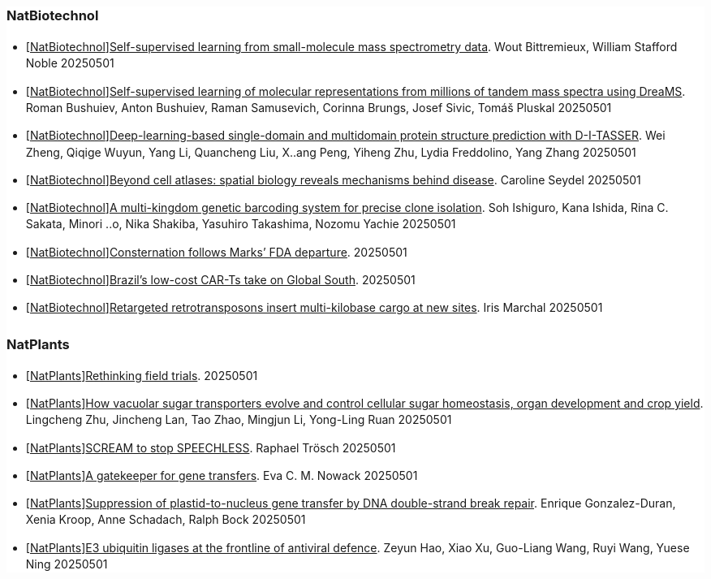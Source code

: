 ### NatBiotechnol

  - \[[NatBiotechnol](http://feeds.nature.com/nbt/rss/current)\][Self-supervised learning from small-molecule mass spectrometry data](https://www.nature.com/articles/s41587-025-02677-x). Wout Bittremieux, William Stafford Noble 	20250501

  - \[[NatBiotechnol](http://feeds.nature.com/nbt/rss/current)\][Self-supervised learning of molecular representations from millions of tandem mass spectra using DreaMS](https://www.nature.com/articles/s41587-025-02663-3). Roman Bushuiev, Anton Bushuiev, Raman Samusevich, Corinna Brungs, Josef Sivic, Tomáš Pluskal 	20250501

  - \[[NatBiotechnol](http://feeds.nature.com/nbt/rss/current)\][Deep-learning-based single-domain and multidomain protein structure prediction with D-I-TASSER](https://www.nature.com/articles/s41587-025-02654-4). Wei Zheng, Qiqige Wuyun, Yang Li, Quancheng Liu, X..ang Peng, Yiheng Zhu, Lydia Freddolino, Yang Zhang 	20250501

  - \[[NatBiotechnol](http://feeds.nature.com/nbt/rss/current)\][Beyond cell atlases: spatial biology reveals mechanisms behind disease](https://www.nature.com/articles/s41587-025-02699-5). Caroline Seydel 	20250501

  - \[[NatBiotechnol](http://feeds.nature.com/nbt/rss/current)\][A multi-kingdom genetic barcoding system for precise clone isolation](https://www.nature.com/articles/s41587-025-02649-1). Soh Ishiguro, Kana Ishida, Rina C. Sakata, Minori ..o, Nika Shakiba, Yasuhiro Takashima, Nozomu Yachie 	20250501

  - \[[NatBiotechnol](http://feeds.nature.com/nbt/rss/current)\][Consternation follows Marks’ FDA departure](https://www.nature.com/articles/s41587-025-02689-7).  	20250501

  - \[[NatBiotechnol](http://feeds.nature.com/nbt/rss/current)\][Brazil’s low-cost CAR-Ts take on Global South](https://www.nature.com/articles/s41587-025-02691-z).  	20250501

  - \[[NatBiotechnol](http://feeds.nature.com/nbt/rss/current)\][Retargeted retrotransposons insert multi-kilobase cargo at new sites](https://www.nature.com/articles/s41587-025-02682-0). Iris Marchal 	20250501


### NatPlants

  - \[[NatPlants](http://feeds.nature.com/nplants/rss/current)\][Rethinking field trials](https://www.nature.com/articles/s41477-025-02016-7).  	20250501

  - \[[NatPlants](http://feeds.nature.com/nplants/rss/current)\][How vacuolar sugar transporters evolve and control cellular sugar homeostasis, organ development and crop yield](https://www.nature.com/articles/s41477-025-02009-6). Lingcheng Zhu, Jincheng Lan, Tao Zhao, Mingjun Li, Yong-Ling Ruan 	20250501

  - \[[NatPlants](http://feeds.nature.com/nplants/rss/current)\][SCREAM to stop SPEECHLESS](https://www.nature.com/articles/s41477-025-02014-9). Raphael Trösch 	20250501

  - \[[NatPlants](http://feeds.nature.com/nplants/rss/current)\][A gatekeeper for gene transfers](https://www.nature.com/articles/s41477-025-02004-x). Eva C. M. Nowack 	20250501

  - \[[NatPlants](http://feeds.nature.com/nplants/rss/current)\][Suppression of plastid-to-nucleus gene transfer by DNA double-strand break repair](https://www.nature.com/articles/s41477-025-02005-w). Enrique Gonzalez-Duran, Xenia Kroop, Anne Schadach, Ralph Bock 	20250501

  - \[[NatPlants](http://feeds.nature.com/nplants/rss/current)\][E3 ubiquitin ligases at the frontline of antiviral defence](https://www.nature.com/articles/s41477-025-02008-7). Zeyun Hao, Xiao Xu, Guo-Liang Wang, Ruyi Wang, Yuese Ning 	20250501
